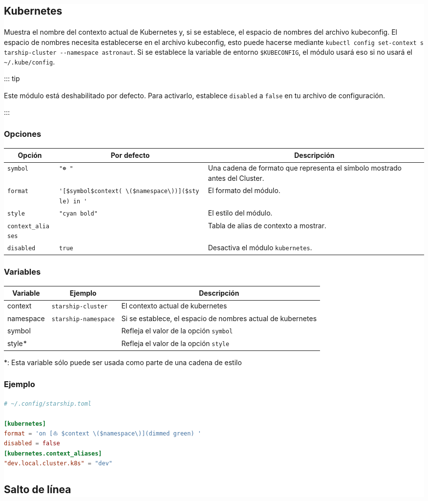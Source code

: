## Kubernetes

Muestra el nombre del contexto actual de Kubernetes y, si se establece, el espacio de nombres del archivo kubeconfig. El espacio de nombres necesita establecerse en el archivo kubeconfig, esto puede hacerse mediante `kubectl config set-context starship-cluster --namespace astronaut`. Si se establece la variable de entorno `$KUBECONFIG`, el módulo usará eso si no usará el `~/.kube/config`.

::: tip

Este módulo está deshabilitado por defecto. Para activarlo, establece `disabled` a `false` en tu archivo de configuración.

:::

### Opciones

| Opción            | Por defecto                                          | Descripción                                                                 |
| ----------------- | ---------------------------------------------------- | --------------------------------------------------------------------------- |
| `symbol`          | `"☸ "`                                               | Una cadena de formato que representa el símbolo mostrado antes del Cluster. |
| `format`          | `'[$symbol$context( \($namespace\))]($style) in '` | El formato del módulo.                                                      |
| `style`           | `"cyan bold"`                                        | El estilo del módulo.                                                       |
| `context_aliases` |                                                      | Tabla de alias de contexto a mostrar.                                       |
| `disabled`        | `true`                                               | Desactiva el módulo `kubernetes`.                                           |

### Variables

| Variable  | Ejemplo              | Descripción                                                 |
| --------- | -------------------- | ----------------------------------------------------------- |
| context   | `starship-cluster`   | El contexto actual de kubernetes                            |
| namespace | `starship-namespace` | Si se establece, el espacio de nombres actual de kubernetes |
| symbol    |                      | Refleja el valor de la opción `symbol`                      |
| style\* |                      | Refleja el valor de la opción `style`                       |

\*: Esta variable sólo puede ser usada como parte de una cadena de estilo

### Ejemplo

```toml
# ~/.config/starship.toml

[kubernetes]
format = 'on [⛵ $context \($namespace\)](dimmed green) '
disabled = false
[kubernetes.context_aliases]
"dev.local.cluster.k8s" = "dev"
```

## Salto de línea
